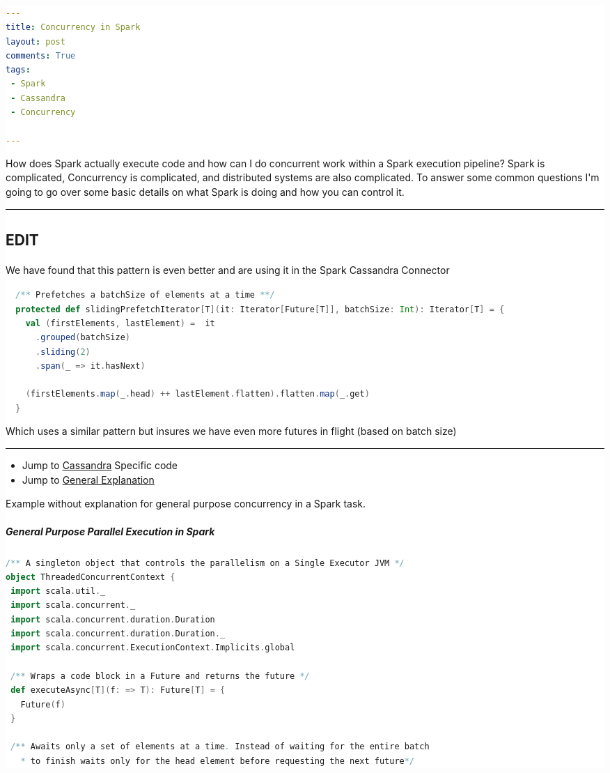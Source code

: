 ```yaml
---
title: Concurrency in Spark
layout: post
comments: True
tags:
 - Spark
 - Cassandra
 - Concurrency
 
---
```


How does Spark actually execute code and how can I do concurrent work within a Spark execution pipeline?
Spark is complicated, Concurrency is complicated, and distributed systems are also complicated. To
answer some common questions I'm going to go over some basic details on what Spark is doing and 
how you can control it.

---

## EDIT

We have found that this pattern is even better and are using it in the Spark Cassandra Connector

```scala
  /** Prefetches a batchSize of elements at a time **/
  protected def slidingPrefetchIterator[T](it: Iterator[Future[T]], batchSize: Int): Iterator[T] = {
    val (firstElements, lastElement) =  it
      .grouped(batchSize)
      .sliding(2)
      .span(_ => it.hasNext)

    (firstElements.map(_.head) ++ lastElement.flatten).flatten.map(_.get)
  }
```

Which uses a similar pattern but insures we have even more futures in flight (based on batch size)

---



* Jump to [Cassandra](#concurrency-with-the-cassandra-java-driver) Specific code
* Jump to [General Explanation](#concurrency-in-spark)


Example without explanation for general purpose concurrency in a Spark task.
##### General Purpose Parallel Execution in Spark

 ```scala
 /** A singleton object that controls the parallelism on a Single Executor JVM */
object ThreadedConcurrentContext {
  import scala.util._
  import scala.concurrent._
  import scala.concurrent.duration.Duration
  import scala.concurrent.duration.Duration._
  import scala.concurrent.ExecutionContext.Implicits.global

  /** Wraps a code block in a Future and returns the future */
  def executeAsync[T](f: => T): Future[T] = {
    Future(f)
  }

  /** Awaits only a set of elements at a time. Instead of waiting for the entire batch
    * to finish waits only for the head element before requesting the next future*/
 ```